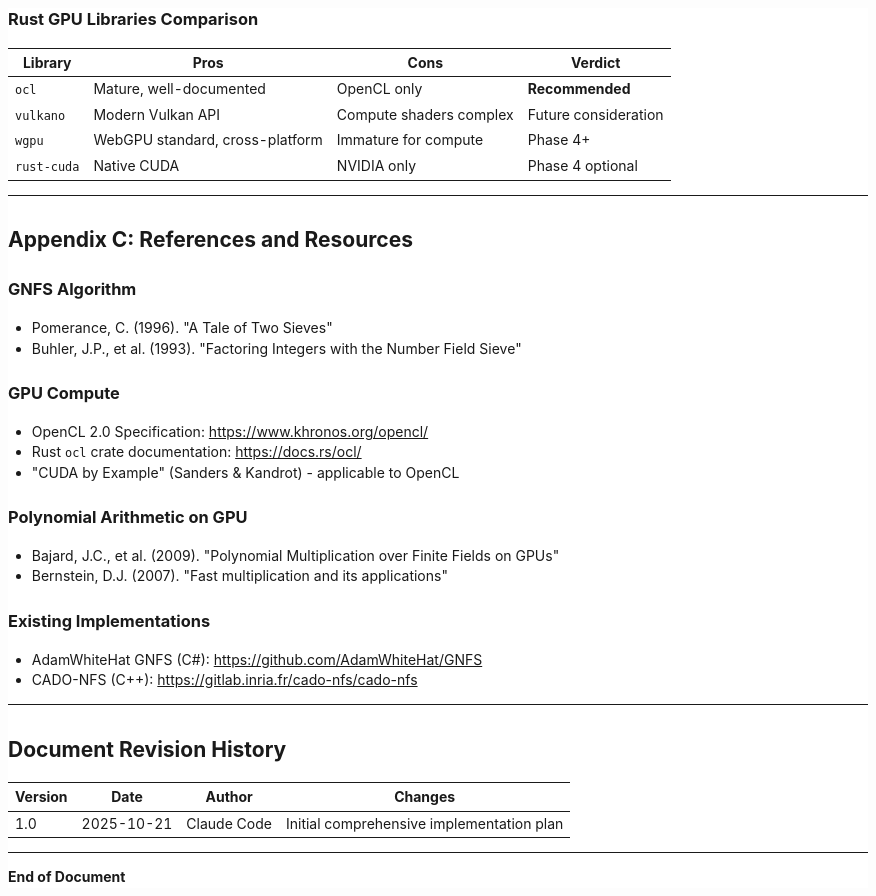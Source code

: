 ### Rust GPU Libraries Comparison

| Library | Pros | Cons | Verdict |
|---------|------|------|---------|
| `ocl` | Mature, well-documented | OpenCL only | **Recommended** |
| `vulkano` | Modern Vulkan API | Compute shaders complex | Future consideration |
| `wgpu` | WebGPU standard, cross-platform | Immature for compute | Phase 4+ |
| `rust-cuda` | Native CUDA | NVIDIA only | Phase 4 optional |

---

## Appendix C: References and Resources

### GNFS Algorithm
- Pomerance, C. (1996). "A Tale of Two Sieves"
- Buhler, J.P., et al. (1993). "Factoring Integers with the Number Field Sieve"

### GPU Compute
- OpenCL 2.0 Specification: https://www.khronos.org/opencl/
- Rust `ocl` crate documentation: https://docs.rs/ocl/
- "CUDA by Example" (Sanders & Kandrot) - applicable to OpenCL

### Polynomial Arithmetic on GPU
- Bajard, J.C., et al. (2009). "Polynomial Multiplication over Finite Fields on GPUs"
- Bernstein, D.J. (2007). "Fast multiplication and its applications"

### Existing Implementations
- AdamWhiteHat GNFS (C#): https://github.com/AdamWhiteHat/GNFS
- CADO-NFS (C++): https://gitlab.inria.fr/cado-nfs/cado-nfs

---

## Document Revision History

| Version | Date | Author | Changes |
|---------|------|--------|---------|
| 1.0 | 2025-10-21 | Claude Code | Initial comprehensive implementation plan |

---

**End of Document**
